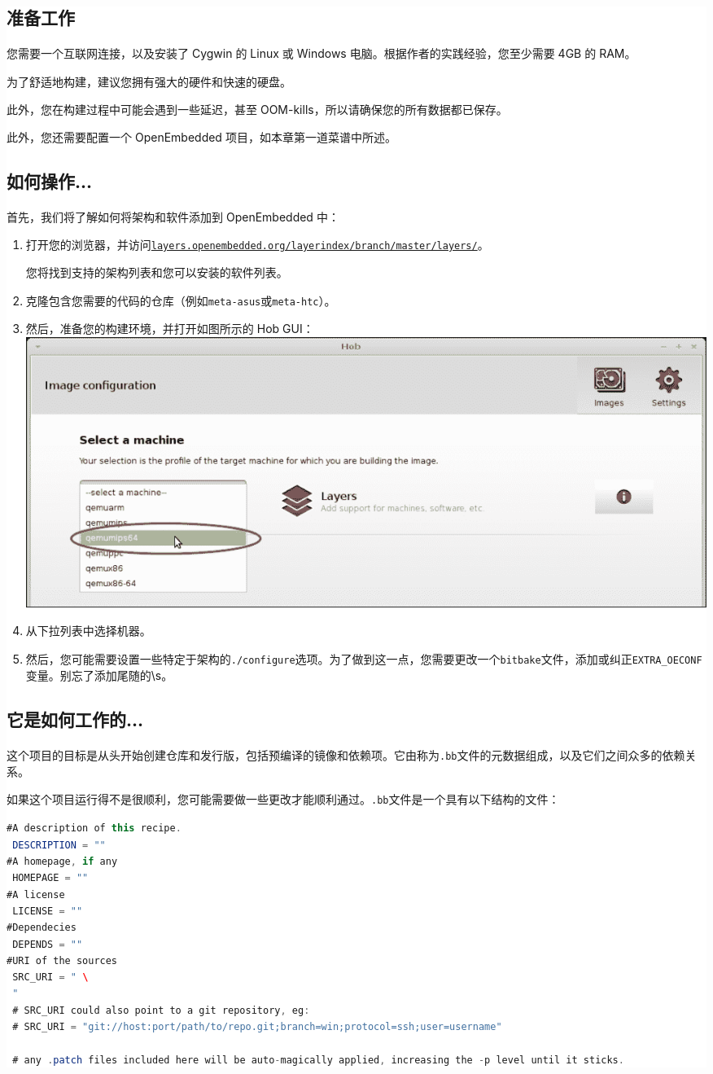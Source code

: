 ## 准备工作

您需要一个互联网连接，以及安装了 Cygwin 的 Linux 或 Windows 电脑。根据作者的实践经验，您至少需要 4GB 的 RAM。

为了舒适地构建，建议您拥有强大的硬件和快速的硬盘。

此外，您在构建过程中可能会遇到一些延迟，甚至 OOM-kills，所以请确保您的所有数据都已保存。

此外，您还需要配置一个 OpenEmbedded 项目，如本章第一道菜谱中所述。

## 如何操作...

首先，我们将了解如何将架构和软件添加到 OpenEmbedded 中：

1.  打开您的浏览器，并访问[`layers.openembedded.org/layerindex/branch/master/layers/`](http://layers.openembedded.org/layerindex/branch/master/layers/)。

    您将找到支持的架构列表和您可以安装的软件列表。

1.  克隆包含您需要的代码的仓库（例如`meta-asus`或`meta-htc`）。

1.  然后，准备您的构建环境，并打开如图所示的 Hob GUI：![如何操作...](img/8405_06_06.jpg)

1.  从下拉列表中选择机器。

1.  然后，您可能需要设置一些特定于架构的`./configure`选项。为了做到这一点，您需要更改一个`bitbake`文件，添加或纠正`EXTRA_OECONF`变量。别忘了添加尾随的\s。

## 它是如何工作的…

这个项目的目标是从头开始创建仓库和发行版，包括预编译的镜像和依赖项。它由称为`.bb`文件的元数据组成，以及它们之间众多的依赖关系。

如果这个项目运行得不是很顺利，您可能需要做一些更改才能顺利通过。`.bb`文件是一个具有以下结构的文件：

```java
#A description of this recipe.
 DESCRIPTION = ""
#A homepage, if any
 HOMEPAGE = ""
#A license
 LICENSE = ""
#Dependecies
 DEPENDS = ""
#URI of the sources
 SRC_URI = " \
 "
 # SRC_URI could also point to a git repository, eg:
 # SRC_URI = "git://host:port/path/to/repo.git;branch=win;protocol=ssh;user=username"

 # any .patch files included here will be auto-magically applied, increasing the -p level until it sticks.
```